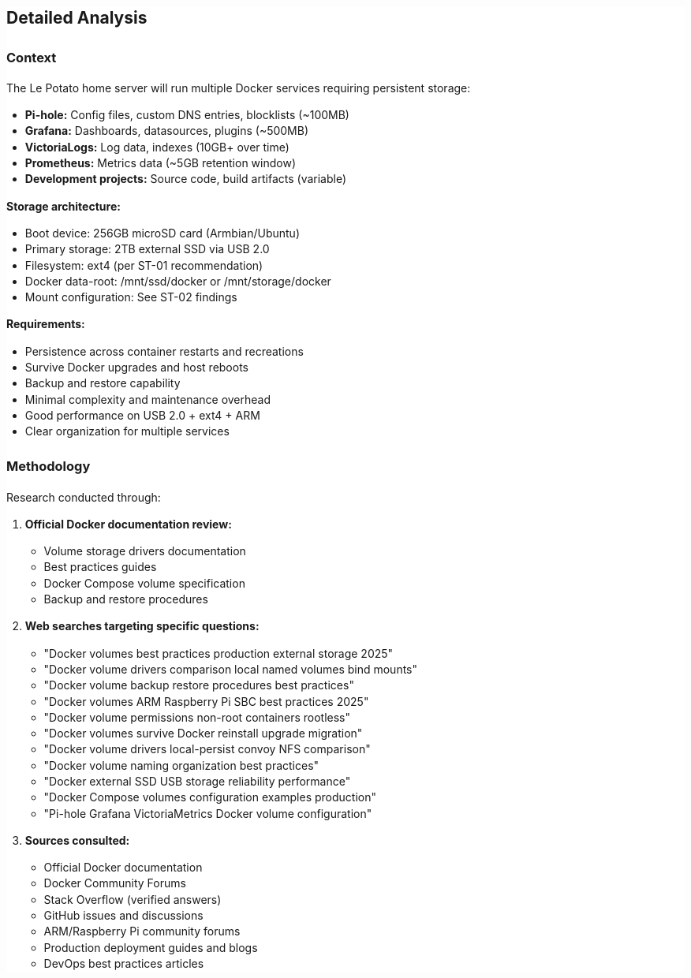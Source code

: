
## Detailed Analysis

### Context

The Le Potato home server will run multiple Docker services requiring persistent storage:

- **Pi-hole:** Config files, custom DNS entries, blocklists (~100MB)
- **Grafana:** Dashboards, datasources, plugins (~500MB)
- **VictoriaLogs:** Log data, indexes (10GB+ over time)
- **Prometheus:** Metrics data (~5GB retention window)
- **Development projects:** Source code, build artifacts (variable)

**Storage architecture:**
- Boot device: 256GB microSD card (Armbian/Ubuntu)
- Primary storage: 2TB external SSD via USB 2.0
- Filesystem: ext4 (per ST-01 recommendation)
- Docker data-root: /mnt/ssd/docker or /mnt/storage/docker
- Mount configuration: See ST-02 findings

**Requirements:**
- Persistence across container restarts and recreations
- Survive Docker upgrades and host reboots
- Backup and restore capability
- Minimal complexity and maintenance overhead
- Good performance on USB 2.0 + ext4 + ARM
- Clear organization for multiple services

### Methodology

Research conducted through:

1. **Official Docker documentation review:**
   - Volume storage drivers documentation
   - Best practices guides
   - Docker Compose volume specification
   - Backup and restore procedures

2. **Web searches targeting specific questions:**
   - "Docker volumes best practices production external storage 2025"
   - "Docker volume drivers comparison local named volumes bind mounts"
   - "Docker volume backup restore procedures best practices"
   - "Docker volumes ARM Raspberry Pi SBC best practices 2025"
   - "Docker volume permissions non-root containers rootless"
   - "Docker volumes survive Docker reinstall upgrade migration"
   - "Docker volume drivers local-persist convoy NFS comparison"
   - "Docker volume naming organization best practices"
   - "Docker external SSD USB storage reliability performance"
   - "Docker Compose volumes configuration examples production"
   - "Pi-hole Grafana VictoriaMetrics Docker volume configuration"

3. **Sources consulted:**
   - Official Docker documentation
   - Docker Community Forums
   - Stack Overflow (verified answers)
   - GitHub issues and discussions
   - ARM/Raspberry Pi community forums
   - Production deployment guides and blogs
   - DevOps best practices articles
